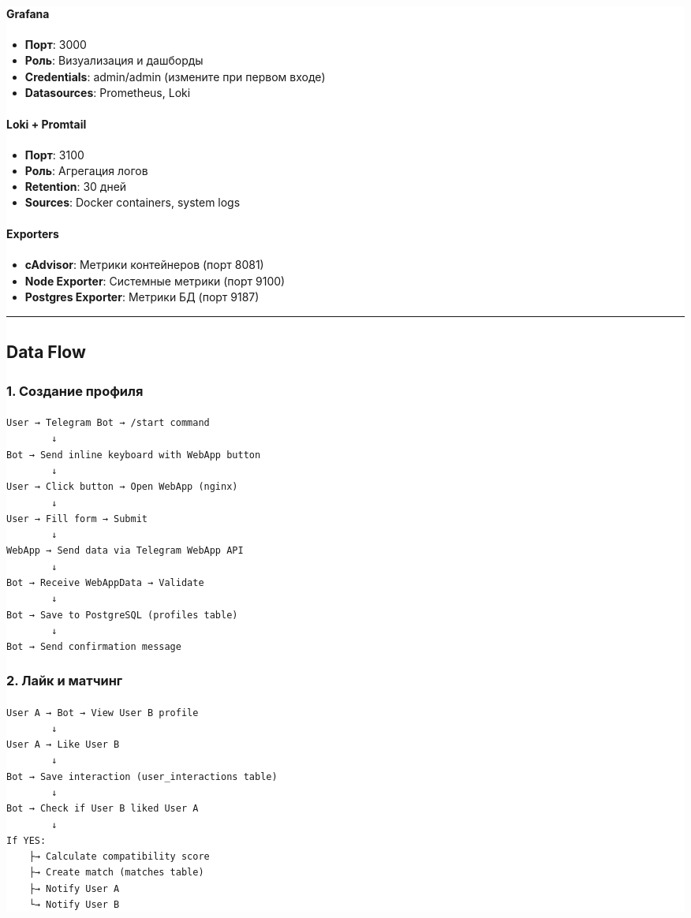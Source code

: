 #### Grafana
- **Порт**: 3000
- **Роль**: Визуализация и дашборды
- **Credentials**: admin/admin (измените при первом входе)
- **Datasources**: Prometheus, Loki

#### Loki + Promtail
- **Порт**: 3100
- **Роль**: Агрегация логов
- **Retention**: 30 дней
- **Sources**: Docker containers, system logs

#### Exporters
- **cAdvisor**: Метрики контейнеров (порт 8081)
- **Node Exporter**: Системные метрики (порт 9100)
- **Postgres Exporter**: Метрики БД (порт 9187)

---

## Data Flow

### 1. Создание профиля

```
User → Telegram Bot → /start command
        ↓
Bot → Send inline keyboard with WebApp button
        ↓
User → Click button → Open WebApp (nginx)
        ↓
User → Fill form → Submit
        ↓
WebApp → Send data via Telegram WebApp API
        ↓
Bot → Receive WebAppData → Validate
        ↓
Bot → Save to PostgreSQL (profiles table)
        ↓
Bot → Send confirmation message
```

### 2. Лайк и матчинг

```
User A → Bot → View User B profile
        ↓
User A → Like User B
        ↓
Bot → Save interaction (user_interactions table)
        ↓
Bot → Check if User B liked User A
        ↓
If YES:
    ├→ Calculate compatibility score
    ├→ Create match (matches table)
    ├→ Notify User A
    └→ Notify User B
```

